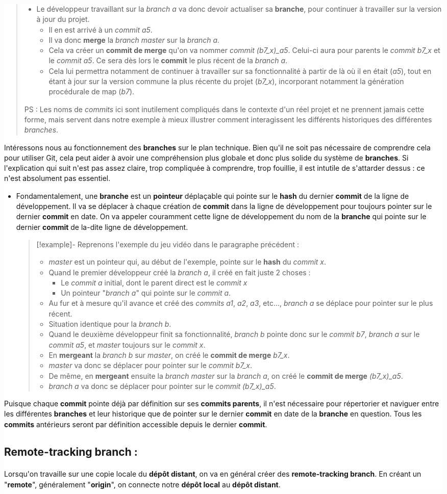 > - Le développeur travaillant sur la *branch a* va donc devoir actualiser sa **branche**, pour continuer à travailler sur la version à jour du projet.
> 	- Il en est arrivé à un *commit a5*.
> 	- Il va donc **merge** la *branch master* sur la *branch a*_._
> 	- Cela va créer un **commit de merge** qu'on va nommer *commit (b7_x)_a5*. Celui-ci aura pour parents le *commit b7_x* et le *commit a5*. Ce sera dès lors le **commit** le plus récent de la *branch a*.
> 	- Cela lui permettra notamment de continuer à travailler sur sa fonctionnalité à partir de là où il en était (*a5*), tout en étant à jour sur la version commune la plus récente du projet (*b7_x*), incorporant notamment la génération procédurale de map (*b7*).
> 
> PS : Les noms de _commits_ ici sont inutilement compliqués dans le contexte d'un réel projet et ne prennent jamais cette forme, mais servent dans notre exemple à mieux illustrer comment interagissent les différents historiques des différentes _branches_.  

Intéressons nous au fonctionnement des **branches** sur le plan technique. Bien qu'il ne soit pas nécessaire de comprendre cela pour utiliser Git, cela peut aider à avoir une compréhension plus globale et donc plus solide du système de **branches**. Si l'explication qui suit n'est pas assez claire, trop compliquée à comprendre, trop fouillie, il est intutile de s'attarder dessus : ce n'est absolument pas essentiel.
- Fondamentalement, une **branche** est un **pointeur** déplaçable qui pointe sur le **hash** du dernier **commit** de la ligne de développement. Il va se déplacer à chaque création de **commit** dans la ligne de développement pour toujours pointer sur le dernier **commit** en date. On va appeler couramment cette ligne de développement du nom de la **branche** qui pointe sur le dernier **commit** de la-dite ligne de développement.
	> [!example]-
	> Reprenons l'exemple du jeu vidéo dans le paragraphe précédent :
	> 
	> - *master* est un pointeur qui, au début de l'exemple, pointe sur le **hash** du *commit x*.
	> - Quand le premier développeur créé la *branch a*, il créé en fait juste 2 choses :
	> 	- Le *commit a* initial, dont le parent direct est le *commit x*
	> 	- Un pointeur "*branch a*" qui pointe sur le *commit a*.
	> - Au fur et à mesure qu'il avance et créé des *commits a1*, *a2*, *a3*, etc..., *branch a* se déplace pour pointer sur le plus récent.
	> - Situation identique pour la *branch b*.
	> - Quand le deuxième développeur finit sa fonctionnalité, *branch b* pointe donc sur le *commit b7*, *branch a* sur le *commit a5*, et *master* toujours sur le *commit x*.
	> - En **mergeant** la *branch b* sur *master*, on créé le **commit de merge** *b7_x*.
	> - *master* va donc se déplacer pour pointer sur le *commit b7_x*.
	> - De même, en **mergeant** ensuite la *branch master* sur la *branch a*, on créé le **commit de merge** *(b7_x)_a5*.
	> - *branch a* va donc se déplacer pour pointer sur le *commit (b7_x)_a5*.

Puisque chaque **commit** pointe déjà par définition sur ses **commits parents**, il n'est nécessaire pour répertorier et naviguer entre les différentes **branches** et leur historique que de pointer sur le dernier **commit** en date de la **branche** en question. Tous les **commits** antérieurs seront par définition accessible depuis le dernier **commit**.

## Remote-tracking branch :

Lorsqu'on travaille sur une copie locale du **dépôt distant**, on va en général créer des **remote-tracking branch**. En créant un "**remote**", généralement "**origin**", on connecte notre **dépôt local** au **dépôt distant**. 
